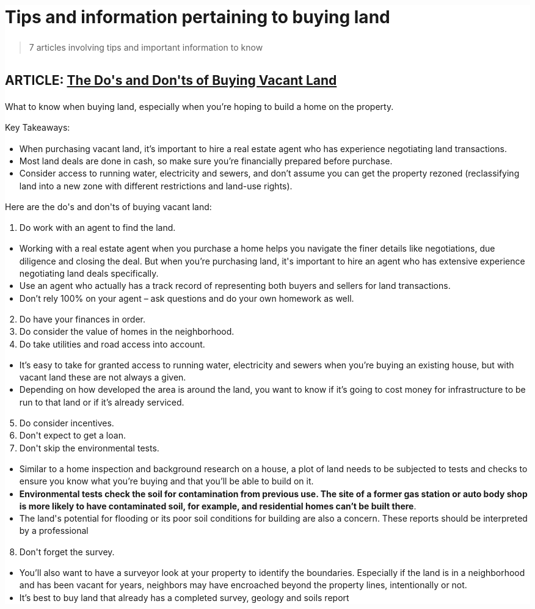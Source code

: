 # Tips and information pertaining to buying land



> 7 articles involving tips and important information to know

## ARTICLE: [The Do's and Don'ts of Buying Vacant Land](https://realestate.usnews.com/real-estate/articles/the-dos-and-donts-of-buying-vacant-land)

What to know when buying land, especially when you’re hoping to build a home on the property.

Key Takeaways:

- When purchasing vacant land, it’s important to hire a real estate agent who has experience negotiating land transactions.
- Most land deals are done in cash, so make sure you’re financially prepared before purchase.
- Consider access to running water, electricity and sewers, and don’t assume you can get the property rezoned (reclassifying land into a new zone with different restrictions and land-use rights).

Here are the do's and don'ts of buying vacant land:

1. Do work with an agent to find the land.

- Working with a real estate agent when you purchase a home helps you navigate the finer details like negotiations, due diligence and closing the deal. But when you’re purchasing land, it's important to hire an agent who has extensive experience negotiating land deals specifically.
- Use an agent who actually has a track record of representing both buyers and sellers for land transactions.
- Don’t rely 100% on your agent – ask questions and do your own homework as well.

2. Do have your finances in order.
3. Do consider the value of homes in the neighborhood.
4. Do take utilities and road access into account.

- It’s easy to take for granted access to running water, electricity and sewers when you’re buying an existing house, but with vacant land these are not always a given.
- Depending on how developed the area is around the land, you want to know if it’s going to cost money for infrastructure to be run to that land or if it’s already serviced.

5. Do consider incentives.
6. Don't expect to get a loan.
7. Don't skip the environmental tests.

- Similar to a home inspection and background research on a house, a plot of land needs to be subjected to tests and checks to ensure you know what you’re buying and that you’ll be able to build on it.
- **Environmental tests check the soil for contamination from previous use. The site of a former gas station or auto body shop is more likely to have contaminated soil, for example, and residential homes can’t be built there**.
- The land's potential for flooding or its poor soil conditions for building are also a concern. These reports should be interpreted by a professional

8. Don't forget the survey.

- You’ll also want to have a surveyor look at your property to identify the boundaries. Especially if the land is in a neighborhood and has been vacant for years, neighbors may have encroached beyond the property lines, intentionally or not.
- It’s best to buy land that already has a completed survey, geology and soils report
